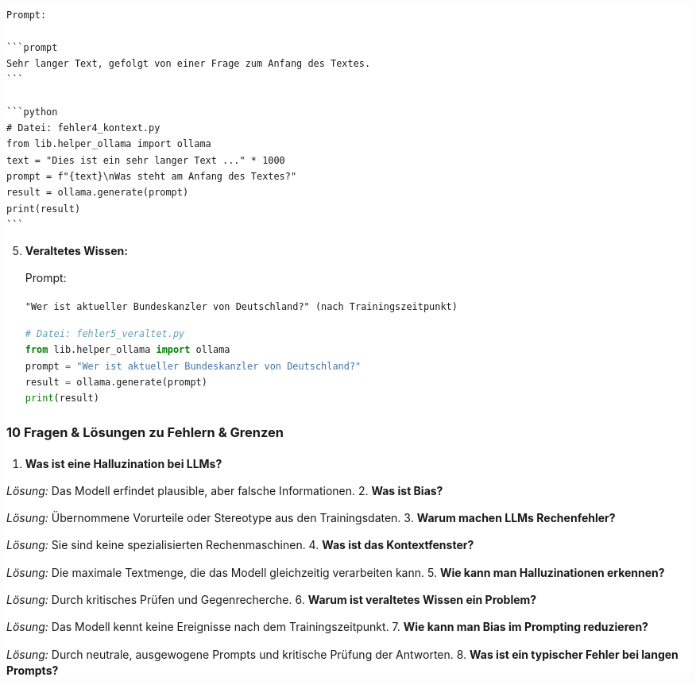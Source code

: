     Prompt:

    ```prompt
    Sehr langer Text, gefolgt von einer Frage zum Anfang des Textes.
    ```

    ```python
    # Datei: fehler4_kontext.py
    from lib.helper_ollama import ollama
    text = "Dies ist ein sehr langer Text ..." * 1000
    prompt = f"{text}\nWas steht am Anfang des Textes?"
    result = ollama.generate(prompt)
    print(result)
    ```

5. **Veraltetes Wissen:**

    Prompt:

    ```prompt
    "Wer ist aktueller Bundeskanzler von Deutschland?" (nach Trainingszeitpunkt)
    ```

    ```python
    # Datei: fehler5_veraltet.py
    from lib.helper_ollama import ollama
    prompt = "Wer ist aktueller Bundeskanzler von Deutschland?"
    result = ollama.generate(prompt)
    print(result)
    ```

### 10 Fragen & Lösungen zu Fehlern & Grenzen

1. **Was ist eine Halluzination bei LLMs?**

*Lösung:* Das Modell erfindet plausible, aber falsche Informationen.
2. **Was ist Bias?**

*Lösung:* Übernommene Vorurteile oder Stereotype aus den Trainingsdaten.
3. **Warum machen LLMs Rechenfehler?**

*Lösung:* Sie sind keine spezialisierten Rechenmaschinen.
4. **Was ist das Kontextfenster?**

*Lösung:* Die maximale Textmenge, die das Modell gleichzeitig verarbeiten kann.
5. **Wie kann man Halluzinationen erkennen?**

*Lösung:* Durch kritisches Prüfen und Gegenrecherche.
6. **Warum ist veraltetes Wissen ein Problem?**

*Lösung:* Das Modell kennt keine Ereignisse nach dem Trainingszeitpunkt.
7. **Wie kann man Bias im Prompting reduzieren?**

*Lösung:* Durch neutrale, ausgewogene Prompts und kritische Prüfung der Antworten.
8. **Was ist ein typischer Fehler bei langen Prompts?**
